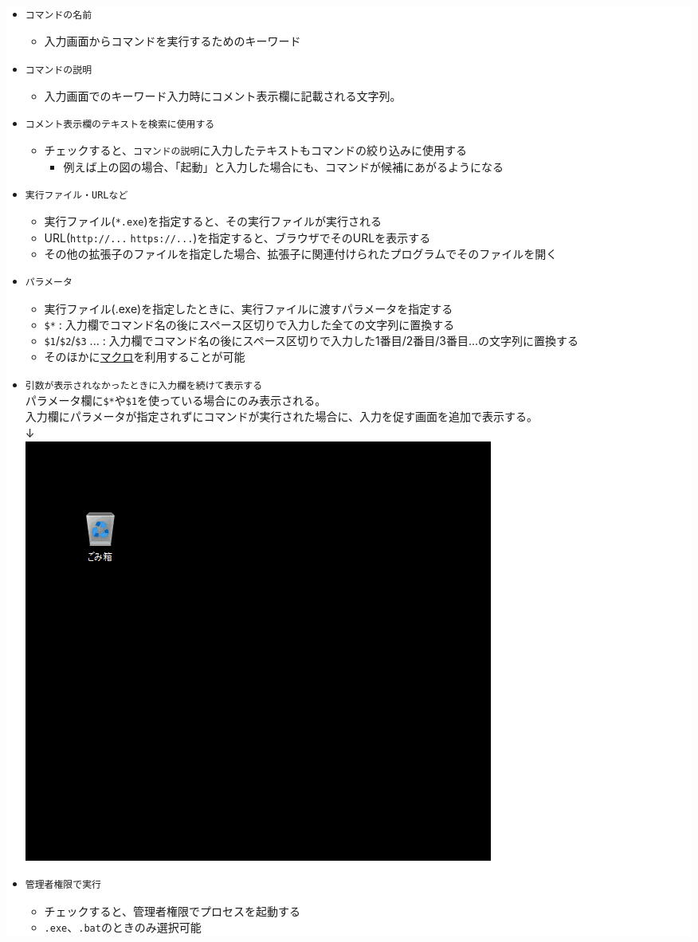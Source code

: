 - `コマンドの名前`
  - 入力画面からコマンドを実行するためのキーワード
- `コマンドの説明`
  - 入力画面でのキーワード入力時にコメント表示欄に記載される文字列。
- `コメント表示欄のテキストを検索に使用する`
  - チェックすると、`コマンドの説明`に入力したテキストもコマンドの絞り込みに使用する
    - 例えば上の図の場合、「起動」と入力した場合にも、コマンドが候補にあがるようになる
- `実行ファイル・URLなど`
  - 実行ファイル(`*.exe`)を指定すると、その実行ファイルが実行される
  - URL(`http://...` `https://...`)を指定すると、ブラウザでそのURLを表示する
  - その他の拡張子のファイルを指定した場合、拡張子に関連付けられたプログラムでそのファイルを開く
- `パラメータ`
  - 実行ファイル(.exe)を指定したときに、実行ファイルに渡すパラメータを指定する
  - `$*` : 入力欄でコマンド名の後にスペース区切りで入力した全ての文字列に置換する
  - `$1`/`$2`/`$3` ... : 入力欄でコマンド名の後にスペース区切りで入力した1番目/2番目/3番目...の文字列に置換する
  - そのほかに[マクロ](#マクロ機能)を利用することが可能
- `引数が表示されなかったときに入力欄を続けて表示する`  
パラメータ欄に`$*`や`$1`を使っている場合にのみ表示される。  
入力欄にパラメータが指定されずにコマンドが実行された場合に、入力を促す画面を追加で表示する。  
↓  
![](../image/sample-arg0-run.gif)

- `管理者権限で実行`
  - チェックすると、管理者権限でプロセスを起動する
  - `.exe`、`.bat`のときのみ選択可能
